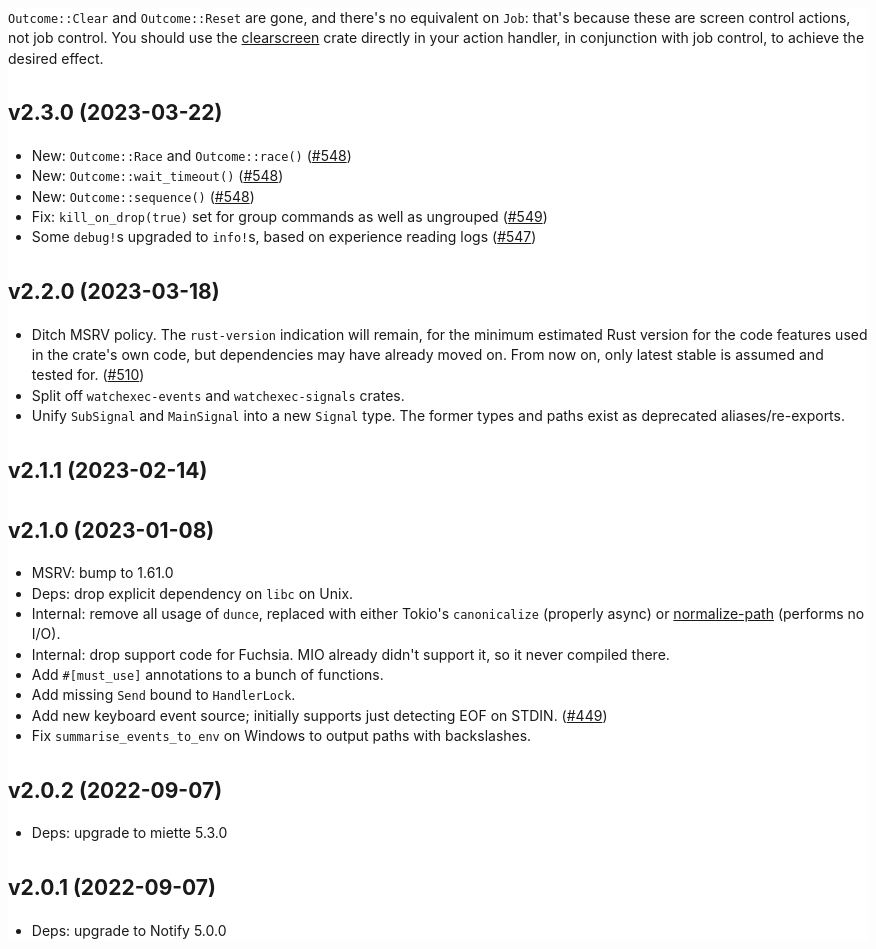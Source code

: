 `Outcome::Clear` and `Outcome::Reset` are gone, and there's no equivalent on `Job`: that's because these are screen control actions, not job control. You should use the [clearscreen](https://docs.rs/clearscreen) crate directly in your action handler, in conjunction with job control, to achieve the desired effect.

## v2.3.0 (2023-03-22)

- New: `Outcome::Race` and `Outcome::race()` ([#548](https://github.com/watchexec/watchexec/pull/548))
- New: `Outcome::wait_timeout()` ([#548](https://github.com/watchexec/watchexec/pull/548))
- New: `Outcome::sequence()` ([#548](https://github.com/watchexec/watchexec/pull/548))
- Fix: `kill_on_drop(true)` set for group commands as well as ungrouped ([#549](https://github.com/watchexec/watchexec/pull/549))
- Some `debug!`s upgraded to `info!`s, based on experience reading logs ([#547](https://github.com/watchexec/watchexec/pull/547))

## v2.2.0 (2023-03-18)

- Ditch MSRV policy. The `rust-version` indication will remain, for the minimum estimated Rust version for the code features used in the crate's own code, but dependencies may have already moved on. From now on, only latest stable is assumed and tested for. ([#510](https://github.com/watchexec/watchexec/pull/510))
- Split off `watchexec-events` and `watchexec-signals` crates.
- Unify `SubSignal` and `MainSignal` into a new `Signal` type. The former types and paths exist as deprecated aliases/re-exports.

## v2.1.1 (2023-02-14)

## v2.1.0 (2023-01-08)

- MSRV: bump to 1.61.0
- Deps: drop explicit dependency on `libc` on Unix.
- Internal: remove all usage of `dunce`, replaced with either Tokio's `canonicalize` (properly async) or [normalize-path](https://docs.rs/normalize-path) (performs no I/O).
- Internal: drop support code for Fuchsia. MIO already didn't support it, so it never compiled there.
- Add `#[must_use]` annotations to a bunch of functions.
- Add missing `Send` bound to `HandlerLock`.
- Add new keyboard event source; initially supports just detecting EOF on STDIN. ([#449](https://github.com/watchexec/watchexec/pull/449))
- Fix `summarise_events_to_env` on Windows to output paths with backslashes.

## v2.0.2 (2022-09-07)

- Deps: upgrade to miette 5.3.0

## v2.0.1 (2022-09-07)

- Deps: upgrade to Notify 5.0.0
